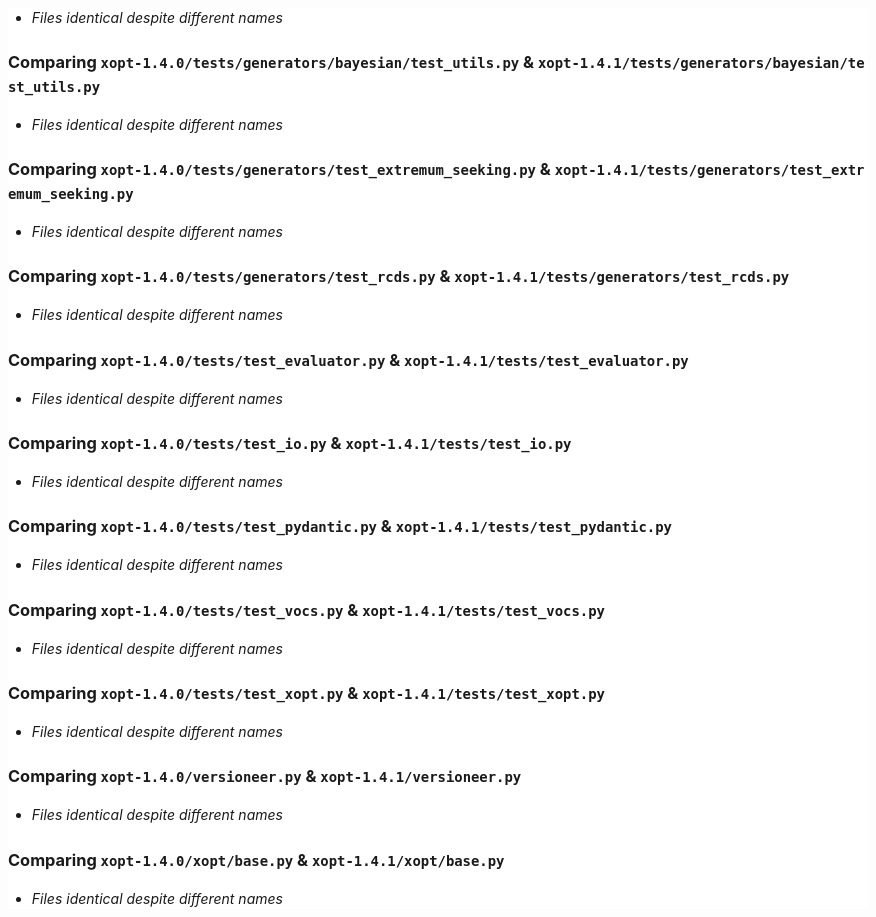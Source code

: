  * *Files identical despite different names*

### Comparing `xopt-1.4.0/tests/generators/bayesian/test_utils.py` & `xopt-1.4.1/tests/generators/bayesian/test_utils.py`

 * *Files identical despite different names*

### Comparing `xopt-1.4.0/tests/generators/test_extremum_seeking.py` & `xopt-1.4.1/tests/generators/test_extremum_seeking.py`

 * *Files identical despite different names*

### Comparing `xopt-1.4.0/tests/generators/test_rcds.py` & `xopt-1.4.1/tests/generators/test_rcds.py`

 * *Files identical despite different names*

### Comparing `xopt-1.4.0/tests/test_evaluator.py` & `xopt-1.4.1/tests/test_evaluator.py`

 * *Files identical despite different names*

### Comparing `xopt-1.4.0/tests/test_io.py` & `xopt-1.4.1/tests/test_io.py`

 * *Files identical despite different names*

### Comparing `xopt-1.4.0/tests/test_pydantic.py` & `xopt-1.4.1/tests/test_pydantic.py`

 * *Files identical despite different names*

### Comparing `xopt-1.4.0/tests/test_vocs.py` & `xopt-1.4.1/tests/test_vocs.py`

 * *Files identical despite different names*

### Comparing `xopt-1.4.0/tests/test_xopt.py` & `xopt-1.4.1/tests/test_xopt.py`

 * *Files identical despite different names*

### Comparing `xopt-1.4.0/versioneer.py` & `xopt-1.4.1/versioneer.py`

 * *Files identical despite different names*

### Comparing `xopt-1.4.0/xopt/base.py` & `xopt-1.4.1/xopt/base.py`

 * *Files identical despite different names*

